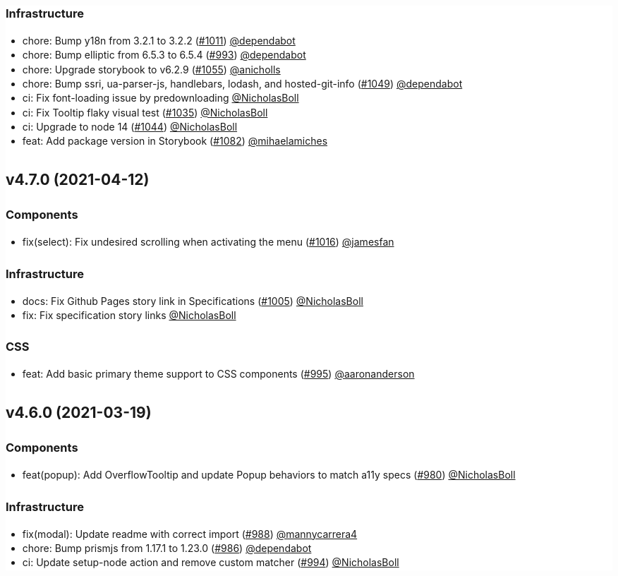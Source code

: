 ### Infrastructure

- chore: Bump y18n from 3.2.1 to 3.2.2 ([#1011](https://github.com/Workday/canvas-kit/pull/1011)) [@dependabot](https://github.com/dependabot)
- chore: Bump elliptic from 6.5.3 to 6.5.4 ([#993](https://github.com/Workday/canvas-kit/pull/993)) [@dependabot](https://github.com/dependabot)
- chore: Upgrade storybook to v6.2.9 ([#1055](https://github.com/Workday/canvas-kit/pull/1055)) [@anicholls](https://github.com/anicholls)
- chore: Bump ssri, ua-parser-js, handlebars, lodash, and hosted-git-info ([#1049](https://github.com/Workday/canvas-kit/pull/1049)) [@dependabot](https://github.com/dependabot)
- ci: Fix font-loading issue by predownloading [@NicholasBoll](https://github.com/NicholasBoll)
- ci: Fix Tooltip flaky visual test ([#1035](https://github.com/Workday/canvas-kit/pull/1035)) [@NicholasBoll](https://github.com/NicholasBoll)
- ci: Upgrade to node 14 ([#1044](https://github.com/Workday/canvas-kit/pull/1044)) [@NicholasBoll](https://github.com/NicholasBoll)
- feat: Add package version in Storybook ([#1082](https://github.com/Workday/canvas-kit/pull/1082)) [@mihaelamiches](https://github.com/mihaelamiches)

## v4.7.0 (2021-04-12)

### Components
- fix(select): Fix undesired scrolling when activating the menu ([#1016](https://github.com/Workday/canvas-kit/pull/1016)) [@jamesfan](https://github.com/jamesfan)

### Infrastructure
- docs: Fix Github Pages story link in Specifications ([#1005](https://github.com/Workday/canvas-kit/pull/1005)) [@NicholasBoll](https://github.com/NicholasBoll)
- fix: Fix specification story links [@NicholasBoll](https://github.com/NicholasBoll)

### CSS

- feat: Add basic primary theme support to CSS components ([#995](https://github.com/Workday/canvas-kit/pull/995)) [@aaronanderson](https://github.com/aaronanderson)

## v4.6.0 (2021-03-19)

### Components

- feat(popup): Add OverflowTooltip and update Popup behaviors to match a11y specs ([#980](https://github.com/Workday/canvas-kit/pull/980)) [@NicholasBoll](https://github.com/NicholasBoll)

### Infrastructure

- fix(modal): Update readme with correct import ([#988](https://github.com/Workday/canvas-kit/pull/988)) [@mannycarrera4](https://github.com/mannycarrera4)
- chore: Bump prismjs from 1.17.1 to 1.23.0 ([#986](https://github.com/Workday/canvas-kit/pull/986)) [@dependabot](https://github.com/dependabot)
- ci: Update setup-node action and remove custom matcher ([#994](https://github.com/Workday/canvas-kit/pull/994)) [@NicholasBoll](https://github.com/NicholasBoll)
